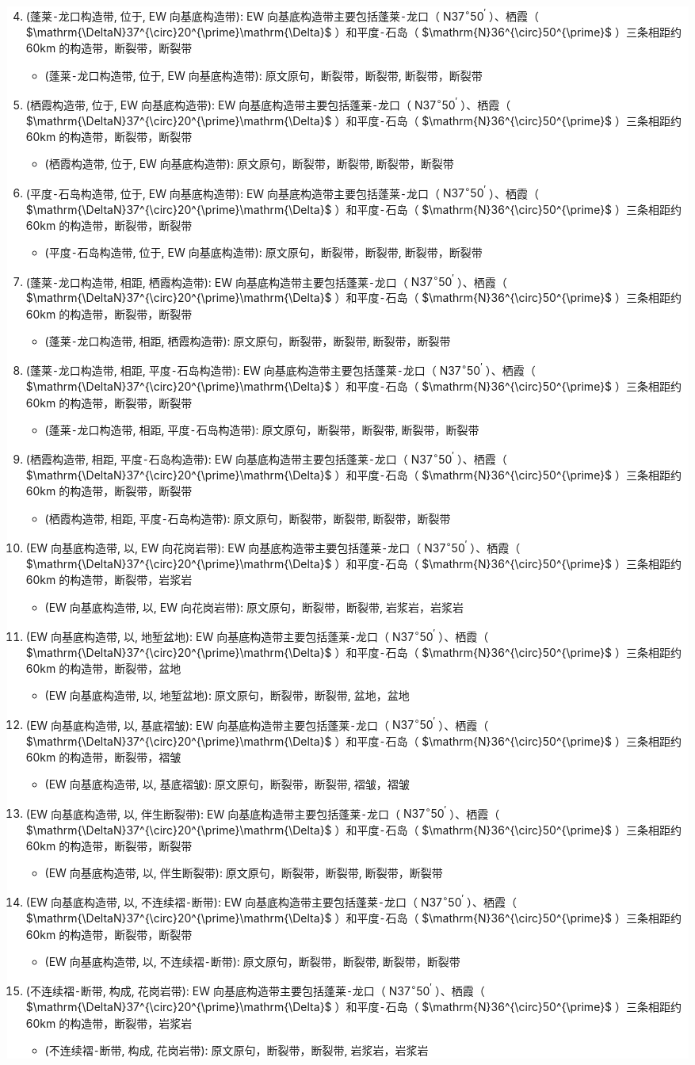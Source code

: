 4. (蓬莱⁃龙口构造带, 位于, EW 向基底构造带): EW 向基底构造带主要包括蓬莱⁃龙口（ $\mathrm{N}37^{\circ}50^{\prime}$ ）、栖霞（ $\mathrm{\DeltaN}37^{\circ}20^{\prime}\mathrm{\Delta}$ ）和平度⁃石岛（ $\mathrm{N}36^{\circ}50^{\prime}\$ ）三条相距约 $60\mathrm{km}$ 的构造带，断裂带，断裂带
   - (蓬莱⁃龙口构造带, 位于, EW 向基底构造带): 原文原句，断裂带，断裂带, 断裂带，断裂带

5. (栖霞构造带, 位于, EW 向基底构造带): EW 向基底构造带主要包括蓬莱⁃龙口（ $\mathrm{N}37^{\circ}50^{\prime}$ ）、栖霞（ $\mathrm{\DeltaN}37^{\circ}20^{\prime}\mathrm{\Delta}$ ）和平度⁃石岛（ $\mathrm{N}36^{\circ}50^{\prime}\$ ）三条相距约 $60\mathrm{km}$ 的构造带，断裂带，断裂带
   - (栖霞构造带, 位于, EW 向基底构造带): 原文原句，断裂带，断裂带, 断裂带，断裂带

6. (平度⁃石岛构造带, 位于, EW 向基底构造带): EW 向基底构造带主要包括蓬莱⁃龙口（ $\mathrm{N}37^{\circ}50^{\prime}$ ）、栖霞（ $\mathrm{\DeltaN}37^{\circ}20^{\prime}\mathrm{\Delta}$ ）和平度⁃石岛（ $\mathrm{N}36^{\circ}50^{\prime}\$ ）三条相距约 $60\mathrm{km}$ 的构造带，断裂带，断裂带
   - (平度⁃石岛构造带, 位于, EW 向基底构造带): 原文原句，断裂带，断裂带, 断裂带，断裂带

7. (蓬莱⁃龙口构造带, 相距, 栖霞构造带): EW 向基底构造带主要包括蓬莱⁃龙口（ $\mathrm{N}37^{\circ}50^{\prime}$ ）、栖霞（ $\mathrm{\DeltaN}37^{\circ}20^{\prime}\mathrm{\Delta}$ ）和平度⁃石岛（ $\mathrm{N}36^{\circ}50^{\prime}\$ ）三条相距约 $60\mathrm{km}$ 的构造带，断裂带，断裂带
   - (蓬莱⁃龙口构造带, 相距, 栖霞构造带): 原文原句，断裂带，断裂带, 断裂带，断裂带

8. (蓬莱⁃龙口构造带, 相距, 平度⁃石岛构造带): EW 向基底构造带主要包括蓬莱⁃龙口（ $\mathrm{N}37^{\circ}50^{\prime}$ ）、栖霞（ $\mathrm{\DeltaN}37^{\circ}20^{\prime}\mathrm{\Delta}$ ）和平度⁃石岛（ $\mathrm{N}36^{\circ}50^{\prime}\$ ）三条相距约 $60\mathrm{km}$ 的构造带，断裂带，断裂带
   - (蓬莱⁃龙口构造带, 相距, 平度⁃石岛构造带): 原文原句，断裂带，断裂带, 断裂带，断裂带

9. (栖霞构造带, 相距, 平度⁃石岛构造带): EW 向基底构造带主要包括蓬莱⁃龙口（ $\mathrm{N}37^{\circ}50^{\prime}$ ）、栖霞（ $\mathrm{\DeltaN}37^{\circ}20^{\prime}\mathrm{\Delta}$ ）和平度⁃石岛（ $\mathrm{N}36^{\circ}50^{\prime}\$ ）三条相距约 $60\mathrm{km}$ 的构造带，断裂带，断裂带
   - (栖霞构造带, 相距, 平度⁃石岛构造带): 原文原句，断裂带，断裂带, 断裂带，断裂带

10. (EW 向基底构造带, 以, EW 向花岗岩带): EW 向基底构造带主要包括蓬莱⁃龙口（ $\mathrm{N}37^{\circ}50^{\prime}$ ）、栖霞（ $\mathrm{\DeltaN}37^{\circ}20^{\prime}\mathrm{\Delta}$ ）和平度⁃石岛（ $\mathrm{N}36^{\circ}50^{\prime}\$ ）三条相距约 $60\mathrm{km}$ 的构造带，断裂带，岩浆岩
    - (EW 向基底构造带, 以, EW 向花岗岩带): 原文原句，断裂带，断裂带, 岩浆岩，岩浆岩

11. (EW 向基底构造带, 以, 地堑盆地): EW 向基底构造带主要包括蓬莱⁃龙口（ $\mathrm{N}37^{\circ}50^{\prime}$ ）、栖霞（ $\mathrm{\DeltaN}37^{\circ}20^{\prime}\mathrm{\Delta}$ ）和平度⁃石岛（ $\mathrm{N}36^{\circ}50^{\prime}\$ ）三条相距约 $60\mathrm{km}$ 的构造带，断裂带，盆地
    - (EW 向基底构造带, 以, 地堑盆地): 原文原句，断裂带，断裂带, 盆地，盆地

12. (EW 向基底构造带, 以, 基底褶皱): EW 向基底构造带主要包括蓬莱⁃龙口（ $\mathrm{N}37^{\circ}50^{\prime}$ ）、栖霞（ $\mathrm{\DeltaN}37^{\circ}20^{\prime}\mathrm{\Delta}$ ）和平度⁃石岛（ $\mathrm{N}36^{\circ}50^{\prime}\$ ）三条相距约 $60\mathrm{km}$ 的构造带，断裂带，褶皱
    - (EW 向基底构造带, 以, 基底褶皱): 原文原句，断裂带，断裂带, 褶皱，褶皱

13. (EW 向基底构造带, 以, 伴生断裂带): EW 向基底构造带主要包括蓬莱⁃龙口（ $\mathrm{N}37^{\circ}50^{\prime}$ ）、栖霞（ $\mathrm{\DeltaN}37^{\circ}20^{\prime}\mathrm{\Delta}$ ）和平度⁃石岛（ $\mathrm{N}36^{\circ}50^{\prime}\$ ）三条相距约 $60\mathrm{km}$ 的构造带，断裂带，断裂带
    - (EW 向基底构造带, 以, 伴生断裂带): 原文原句，断裂带，断裂带, 断裂带，断裂带

14. (EW 向基底构造带, 以, 不连续褶⁃断带): EW 向基底构造带主要包括蓬莱⁃龙口（ $\mathrm{N}37^{\circ}50^{\prime}$ ）、栖霞（ $\mathrm{\DeltaN}37^{\circ}20^{\prime}\mathrm{\Delta}$ ）和平度⁃石岛（ $\mathrm{N}36^{\circ}50^{\prime}\$ ）三条相距约 $60\mathrm{km}$ 的构造带，断裂带，断裂带
    - (EW 向基底构造带, 以, 不连续褶⁃断带): 原文原句，断裂带，断裂带, 断裂带，断裂带

15. (不连续褶⁃断带, 构成, 花岗岩带): EW 向基底构造带主要包括蓬莱⁃龙口（ $\mathrm{N}37^{\circ}50^{\prime}$ ）、栖霞（ $\mathrm{\DeltaN}37^{\circ}20^{\prime}\mathrm{\Delta}$ ）和平度⁃石岛（ $\mathrm{N}36^{\circ}50^{\prime}\$ ）三条相距约 $60\mathrm{km}$ 的构造带，断裂带，岩浆岩
    - (不连续褶⁃断带, 构成, 花岗岩带): 原文原句，断裂带，断裂带, 岩浆岩，岩浆岩
